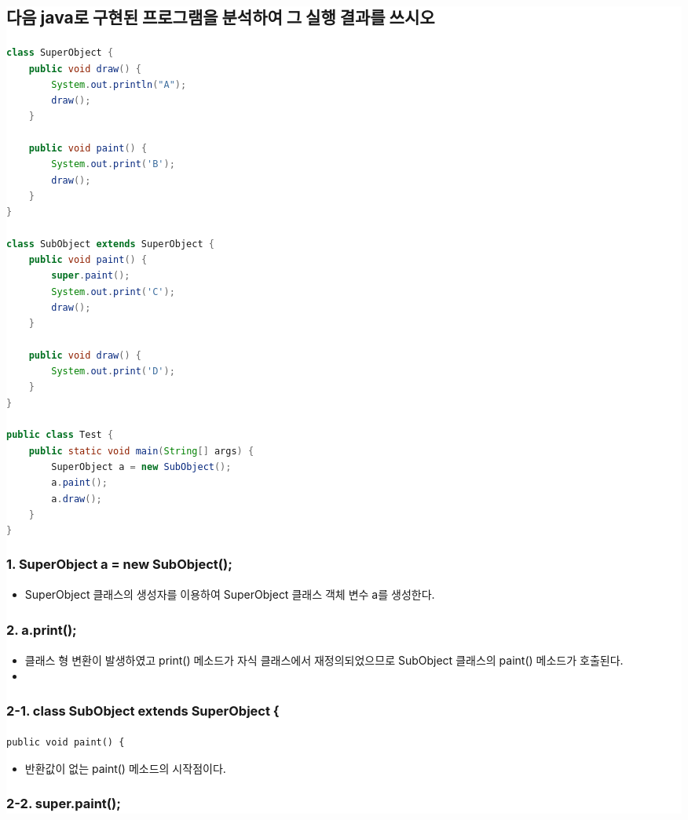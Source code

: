 ## 다음 java로 구현된 프로그램을 분석하여  그 실행 결과를 쓰시오

```java
class SuperObject {
    public void draw() {
        System.out.println("A");
        draw();
    }
    
    public void paint() {
        System.out.print('B');
        draw();
    }
}

class SubObject extends SuperObject {
    public void paint() {
        super.paint();
        System.out.print('C');
        draw();
    }
    
    public void draw() {
        System.out.print('D');
    }
}

public class Test {
    public static void main(String[] args) {
        SuperObject a = new SubObject();
        a.paint();
        a.draw();
    }
}
```

### 1. SuperObject a = new SubObject();

- SuperObject 클래스의 생성자를 이용하여 SuperObject 클래스 객체 변수 a를 생성한다.

### 2. a.print();

- 클래스 형 변환이 발생하였고 print() 메소드가 자식 클래스에서 재정의되었으므로 SubObject  클래스의 paint() 메소드가 호출된다.
- 

### 2-1. class SubObject extends SuperObject {
	public void paint() {

- 반환값이 없는 paint() 메소드의 시작점이다.

### 2-2. super.paint();
